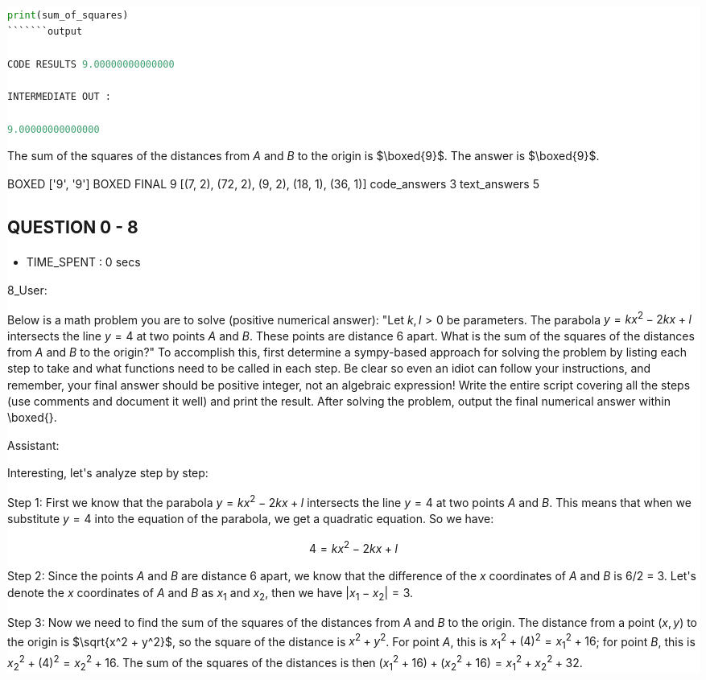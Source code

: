```python
print(sum_of_squares)
```````output

CODE RESULTS 9.00000000000000

INTERMEDIATE OUT :

9.00000000000000
```
The sum of the squares of the distances from $A$ and $B$ to the origin is $\boxed{9}$. The answer is $\boxed{9}$.

BOXED ['9', '9']
BOXED FINAL 9
[(7, 2), (72, 2), (9, 2), (18, 1), (36, 1)]
code_answers 3 text_answers 5



## QUESTION 0 - 8 
- TIME_SPENT : 0 secs

8_User:

Below is a math problem you are to solve (positive numerical answer):
"Let $k, l > 0$ be parameters. The parabola $y = kx^2 - 2kx + l$ intersects the line $y = 4$ at two points $A$ and $B$. These points are distance 6 apart. What is the sum of the squares of the distances from $A$ and $B$ to the origin?"
To accomplish this, first determine a sympy-based approach for solving the problem by listing each step to take and what functions need to be called in each step. Be clear so even an idiot can follow your instructions, and remember, your final answer should be positive integer, not an algebraic expression!
Write the entire script covering all the steps (use comments and document it well) and print the result. After solving the problem, output the final numerical answer within \boxed{}.

Assistant: 

Interesting, let's analyze step by step:



Step 1: First we know that the parabola $y = kx^2 - 2kx + l$ intersects the line $y = 4$ at two points $A$ and $B$. This means that when we substitute $y = 4$ into the equation of the parabola, we get a quadratic equation. So we have:

$$4 = kx^2 - 2kx + l$$

Step 2: Since the points $A$ and $B$ are distance 6 apart, we know that the difference of the $x$ coordinates of $A$ and $B$ is 6/2 = 3. Let's denote the $x$ coordinates of $A$ and $B$ as $x_1$ and $x_2$, then we have $|x_1 - x_2| = 3$.

Step 3: Now we need to find the sum of the squares of the distances from $A$ and $B$ to the origin. The distance from a point $(x, y)$ to the origin is $\sqrt{x^2 + y^2}$, so the square of the distance is $x^2 + y^2$. For point $A$, this is $x_1^2 + (4)^2 = x_1^2 + 16$; for point $B$, this is $x_2^2 + (4)^2 = x_2^2 + 16$. The sum of the squares of the distances is then $(x_1^2 + 16) + (x_2^2 + 16) = x_1^2 + x_2^2 + 32$.
